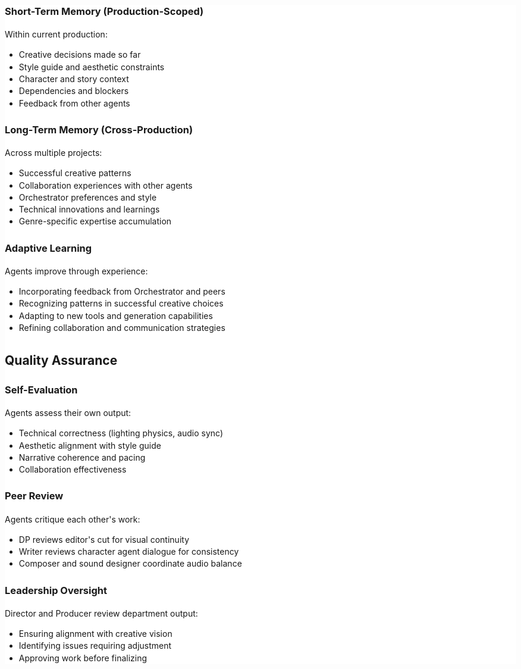 ### Short-Term Memory (Production-Scoped)

Within current production:

- Creative decisions made so far
- Style guide and aesthetic constraints
- Character and story context
- Dependencies and blockers
- Feedback from other agents

### Long-Term Memory (Cross-Production)

Across multiple projects:

- Successful creative patterns
- Collaboration experiences with other agents
- Orchestrator preferences and style
- Technical innovations and learnings
- Genre-specific expertise accumulation

### Adaptive Learning

Agents improve through experience:

- Incorporating feedback from Orchestrator and peers
- Recognizing patterns in successful creative choices
- Adapting to new tools and generation capabilities
- Refining collaboration and communication strategies

## Quality Assurance

### Self-Evaluation

Agents assess their own output:

- Technical correctness (lighting physics, audio sync)
- Aesthetic alignment with style guide
- Narrative coherence and pacing
- Collaboration effectiveness

### Peer Review

Agents critique each other's work:

- DP reviews editor's cut for visual continuity
- Writer reviews character agent dialogue for consistency
- Composer and sound designer coordinate audio balance

### Leadership Oversight

Director and Producer review department output:

- Ensuring alignment with creative vision
- Identifying issues requiring adjustment
- Approving work before finalizing
